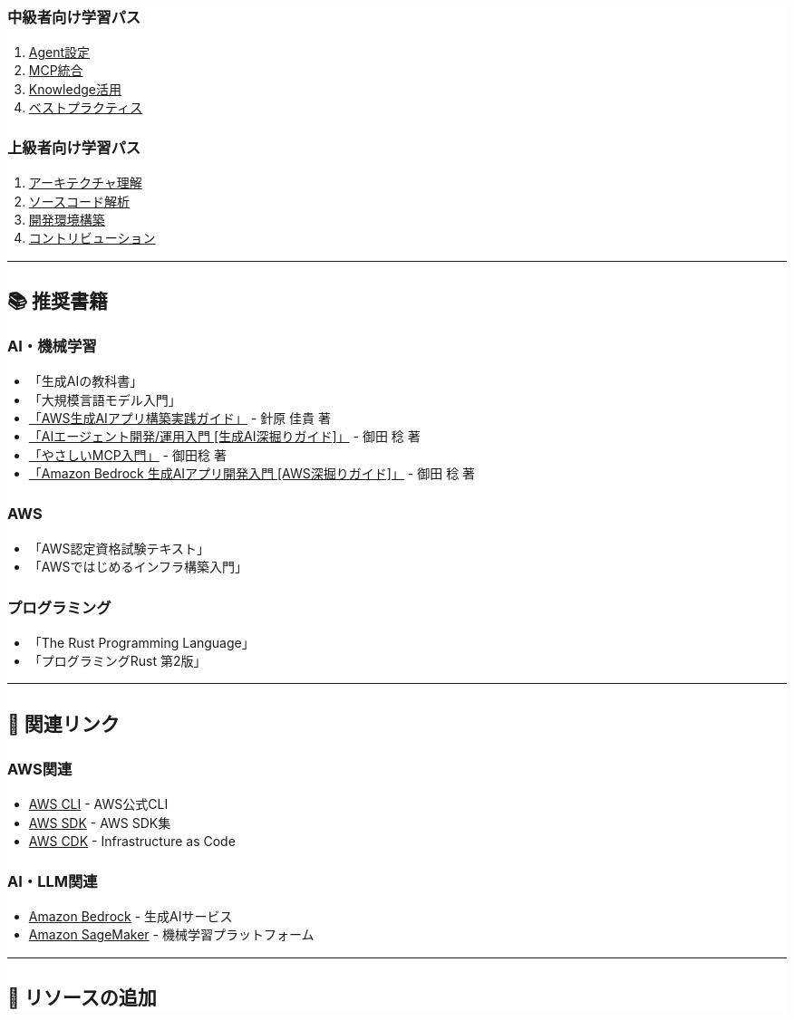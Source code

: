 ### 中級者向け学習パス
1. [Agent設定](../../01_for-users/03_configuration/03_agent-configuration.md)
2. [MCP統合](../../01_for-users/03_configuration/04_mcp-configuration.md)
3. [Knowledge活用](../../01_for-users/04_best-practices/03_performance.md#-knowledge-base最適化)
4. [ベストプラクティス](../../01_for-users/04_best-practices/01_configuration.md)

### 上級者向け学習パス
1. [アーキテクチャ理解](../../02_for-developers/02_architecture/01_overview.md)
2. [ソースコード解析](../../02_for-developers/02_architecture/03_source-code-structure.md)
3. [開発環境構築](../../02_for-developers/01_contributing/01_development-setup.md)
4. [コントリビューション](03_contributing.md)

---

## 📚 推奨書籍

### AI・機械学習
- 「生成AIの教科書」
- 「大規模言語モデル入門」
- [「AWS生成AIアプリ構築実践ガイド」](https://www.amazon.co.jp/dp/B0FL1GW56V) - 針原 佳貴 著
- [「AIエージェント開発/運用入門 [生成AI深掘りガイド]」](https://www.amazon.co.jp/dp/B0FJL96W2Z) - 御田 稔 著
- [「やさしいMCP入門」](https://www.amazon.co.jp/dp/B0FFGMH7V4) - 御田稔 著
- [「Amazon Bedrock 生成AIアプリ開発入門 [AWS深掘りガイド]」](https://www.amazon.co.jp/dp/B0CY28Z13G) - 御田 稔 著

### AWS
- 「AWS認定資格試験テキスト」
- 「AWSではじめるインフラ構築入門」

### プログラミング
- 「The Rust Programming Language」
- 「プログラミングRust 第2版」

---

## 🔗 関連リンク

### AWS関連
- [AWS CLI](https://aws.amazon.com/cli/) - AWS公式CLI
- [AWS SDK](https://aws.amazon.com/tools/) - AWS SDK集
- [AWS CDK](https://aws.amazon.com/cdk/) - Infrastructure as Code

### AI・LLM関連
- [Amazon Bedrock](https://aws.amazon.com/bedrock/) - 生成AIサービス
- [Amazon SageMaker](https://aws.amazon.com/sagemaker/) - 機械学習プラットフォーム

---

## 🤝 リソースの追加
